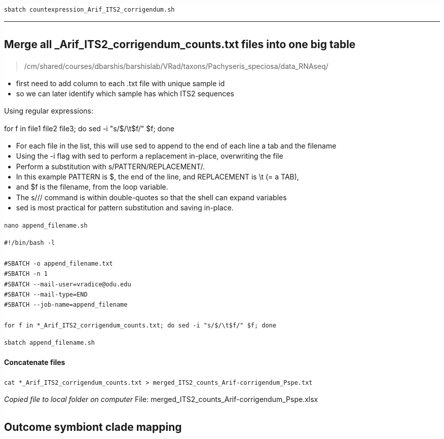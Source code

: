 ```
sbatch countexpression_Arif_ITS2_corrigendum.sh
```

--------------------------------------------------------------------------------------------

## Merge all _Arif_ITS2_corrigendum_counts.txt files into one big table 

> /cm/shared/courses/dbarshis/barshislab/VRad/taxons/Pachyseris_speciosa/data_RNAseq/

- first need to add column to each .txt file with unique sample id
- so we can later identify which sample has which ITS2 sequences

Using regular expressions:

for f in file1 file2 file3; do sed -i "s/$/\t$f/" $f; done

- For each file in the list, this will use sed to append to the end of each line a tab and the filename
- Using the -i flag with sed to perform a replacement in-place, overwriting the file
- Perform a substitution with s/PATTERN/REPLACEMENT/. 
- In this example PATTERN is $, the end of the line, and REPLACEMENT is \t (= a TAB), 
- and $f is the filename, from the loop variable. 
- The s/// command is within double-quotes so that the shell can expand variables
- sed is most practical for pattern substitution and saving in-place. 


```
nano append_filename.sh
```

```
#!/bin/bash -l

#SBATCH -o append_filename.txt
#SBATCH -n 1
#SBATCH --mail-user=vradice@odu.edu
#SBATCH --mail-type=END
#SBATCH --job-name=append_filename

for f in *_Arif_ITS2_corrigendum_counts.txt; do sed -i "s/$/\t$f/" $f; done
```

```
sbatch append_filename.sh
```

#### Concatenate files

```
cat *_Arif_ITS2_corrigendum_counts.txt > merged_ITS2_counts_Arif-corrigendum_Pspe.txt
```

*Copied file to local folder on computer*
File:  merged_ITS2_counts_Arif-corrigendum_Pspe.xlsx

## Outcome symbiont clade mapping
